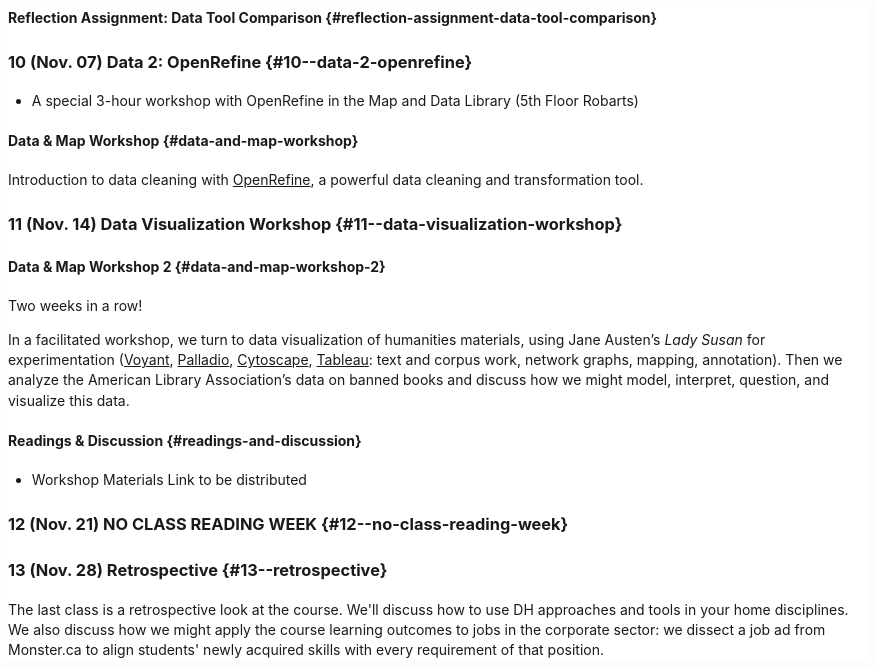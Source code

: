 
#### Reflection Assignment: Data Tool Comparison {#reflection-assignment-data-tool-comparison}


### 10 (<span class="timestamp-wrapper"><span class="timestamp">Nov. 07</span></span>) Data 2: OpenRefine {#10--data-2-openrefine}

-   A special 3-hour workshop with OpenRefine in the Map and Data Library (5th Floor Robarts)


#### Data & Map Workshop {#data-and-map-workshop}

Introduction to data cleaning with [OpenRefine](http://openrefine.org/), a powerful data cleaning and transformation tool.


### 11 (<span class="timestamp-wrapper"><span class="timestamp">Nov. 14</span></span>) Data Visualization Workshop {#11--data-visualization-workshop}


#### Data & Map Workshop 2 {#data-and-map-workshop-2}

Two weeks in a row!

In a facilitated workshop, we turn to data visualization of humanities materials, using Jane Austen’s _Lady Susan_ for experimentation ([Voyant](https://voyant-tools.org/), [Palladio](http://hdlab.stanford.edu/palladio/), [Cytoscape](https://cytoscape.org/), [Tableau](https://www.tableau.com/):  text and corpus work, network graphs, mapping, annotation).  Then we analyze the American Library Association’s data on banned books and discuss how we might model, interpret, question, and visualize this data.


#### Readings & Discussion {#readings-and-discussion}

-   Workshop Materials Link to be distributed


### 12 (<span class="timestamp-wrapper"><span class="timestamp">Nov. 21</span></span>) NO CLASS READING WEEK {#12--no-class-reading-week}


### 13 (<span class="timestamp-wrapper"><span class="timestamp">Nov. 28</span></span>) Retrospective {#13--retrospective}

The last class is a retrospective look at the course. We'll discuss how to use DH approaches and tools in your home disciplines. We also discuss how we might apply the course learning outcomes to jobs in the corporate sector: we dissect a job ad from Monster.ca to align students' newly acquired skills with every requirement of that position.
